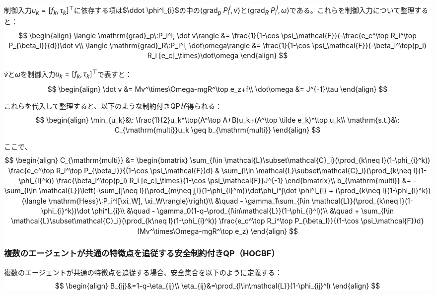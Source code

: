 制御入力$u_k = [f_k, \tau_k]^\top$に依存する項は$\ddot \phi^l_{i}$の中の$\langle \mathrm{grad}_p\:P_i^l, \dot v\rangle$と$\langle \mathrm{grad}_R\:P_i^l, \dot\omega\rangle$である。これらを制御入力について整理すると：
$$
\begin{align}
\langle \mathrm{grad}_p\:P_i^l, \dot v\rangle &= \frac{1}{1-\cos \psi_\mathcal{F}}(-\frac{e_c^\top R_i^\top P_{\beta_l}}{d})\dot v\\
\langle \mathrm{grad}_R\:P_i^l, \dot\omega\rangle &= \frac{1}{1-\cos \psi_\mathcal{F}}(-\beta_l^\top(p_i) R_i [e_c]_\times)\dot\omega
\end{align}
$$

$\dot v$と$\dot \omega$を制御入力$u_k = [f_k, \tau_k]^\top$で表すと：
$$
\begin{align}
\dot v &= Mv^\times\Omega-mgR^\top e_z+f\\
\dot\omega &= J^{-1}\tau
\end{align}
$$

これらを代入して整理すると、以下のような制約付きQPが得られる：
$$
\begin{align}
\min_{u_k}&\: \frac{1}{2}u_k^\top(A^\top A+B)u_k+(A^\top \tilde e_k)^\top u_k\\
\mathrm{s.t.}&\: C_{\mathrm{multi}}u_k \geq b_{\mathrm{multi}}
\end{align}
$$

ここで、
$$
\begin{align}
C_{\mathrm{multi}} &= \begin{bmatrix}
\sum_{l\in \mathcal{L}\subset\mathcal{C}_i}(\prod_{k\neq l}(1-\phi_{i}^k)) \frac{e_c^\top R_i^\top P_{\beta_l}}{(1-\cos \psi_\mathcal{F})d} & \sum_{l\in \mathcal{L}\subset\mathcal{C}_i}(\prod_{k\neq l}(1-\phi_{i}^k)) \frac{\beta_l^\top(p_i) R_i [e_c]_\times}{1-\cos \psi_\mathcal{F}}J^{-1}
\end{bmatrix}\\
b_{\mathrm{multi}} &= -\sum_{l\in \mathcal{L}}\left(-\sum_{j\neq l}(\prod_{m\neq j,l}(1-\phi_{i}^m))\dot\phi_i^j\dot \phi^l_{i} + (\prod_{k\neq l}(1-\phi_{i}^k))(\langle \mathrm{Hess}\:P_i^l[\xi_W], \xi_W\rangle)\right)\\
&\quad - \gamma_1\sum_{l\in \mathcal{L}}(\prod_{k\neq l}(1-\phi_{i}^k))\dot \phi^l_{i}\\
&\quad - \gamma_0(1-q-\prod_{l\in\mathcal{L}}(1-\phi_{i}^l))\\
&\quad + \sum_{l\in \mathcal{L}\subset\mathcal{C}_i}(\prod_{k\neq l}(1-\phi_{i}^k)) \frac{e_c^\top R_i^\top P_{\beta_l}}{(1-\cos \psi_\mathcal{F})d}(Mv^\times\Omega-mgR^\top e_z)
\end{align}
$$

### 複数のエージェントが共通の特徴点を追従する安全制約付きQP（HOCBF）

複数のエージェントが共通の特徴点を追従する場合、安全集合を以下のように定義する：
$$
\begin{align}
B_{ij}&=1-q-\eta_{ij}\\
\eta_{ij}&=\prod_{l\in\mathcal{L}}(1-\phi_{ij}^l)
\end{align}
$$
